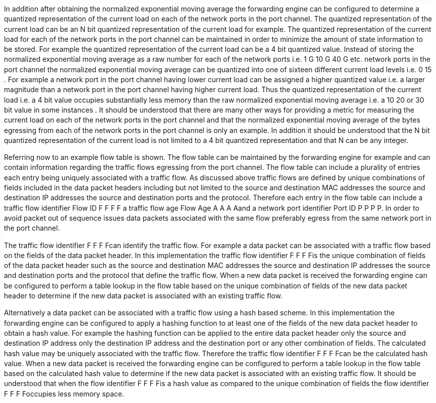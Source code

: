 In addition after obtaining the normalized exponential moving average the forwarding engine can be configured to determine a quantized representation of the current load on each of the network ports in the port channel. The quantized representation of the current load can be an N bit quantized representation of the current load for example. The quantized representation of the current load for each of the network ports in the port channel can be maintained in order to minimize the amount of state information to be stored. For example the quantized representation of the current load can be a 4 bit quantized value. Instead of storing the normalized exponential moving average as a raw number for each of the network ports i.e. 1 G 10 G 40 G etc. network ports in the port channel the normalized exponential moving average can be quantized into one of sixteen different current load levels i.e. 0 15 . For example a network port in the port channel having lower current load can be assigned a higher quantized value i.e. a larger magnitude than a network port in the port channel having higher current load. Thus the quantized representation of the current load i.e. a 4 bit value occupies substantially less memory than the raw normalized exponential moving average i.e. a 10 20 or 30 bit value in some instances . It should be understood that there are many other ways for providing a metric for measuring the current load on each of the network ports in the port channel and that the normalized exponential moving average of the bytes egressing from each of the network ports in the port channel is only an example. In addition it should be understood that the N bit quantized representation of the current load is not limited to a 4 bit quantized representation and that N can be any integer.

Referring now to an example flow table is shown. The flow table can be maintained by the forwarding engine for example and can contain information regarding the traffic flows egressing from the port channel. The flow table can include a plurality of entries each entry being uniquely associated with a traffic flow. As discussed above traffic flows are defined by unique combinations of fields included in the data packet headers including but not limited to the source and destination MAC addresses the source and destination IP addresses the source and destination ports and the protocol. Therefore each entry in the flow table can include a traffic flow identifier Flow ID F F F F a traffic flow age Flow Age A A A Aand a network port identifier Port ID P P P P. In order to avoid packet out of sequence issues data packets associated with the same flow preferably egress from the same network port in the port channel.

The traffic flow identifier F F F Fcan identify the traffic flow. For example a data packet can be associated with a traffic flow based on the fields of the data packet header. In this implementation the traffic flow identifier F F F Fis the unique combination of fields of the data packet header such as the source and destination MAC addresses the source and destination IP addresses the source and destination ports and the protocol that define the traffic flow. When a new data packet is received the forwarding engine can be configured to perform a table lookup in the flow table based on the unique combination of fields of the new data packet header to determine if the new data packet is associated with an existing traffic flow.

Alternatively a data packet can be associated with a traffic flow using a hash based scheme. In this implementation the forwarding engine can be configured to apply a hashing function to at least one of the fields of the new data packet header to obtain a hash value. For example the hashing function can be applied to the entire data packet header only the source and destination IP address only the destination IP address and the destination port or any other combination of fields. The calculated hash value may be uniquely associated with the traffic flow. Therefore the traffic flow identifier F F F Fcan be the calculated hash value. When a new data packet is received the forwarding engine can be configured to perform a table lookup in the flow table based on the calculated hash value to determine if the new data packet is associated with an existing traffic flow. It should be understood that when the flow identifier F F F Fis a hash value as compared to the unique combination of fields the flow identifier F F F Foccupies less memory space.
